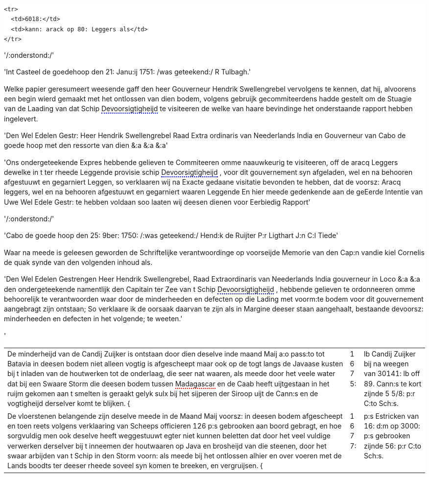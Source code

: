     <tr>
      <td>6018:</td>
      <td>kann: arack op 80: Leggers als</td>
    </tr>
  </tbody>
</table>

'/:onderstond:/'

'Int Casteel de goedehoop den 21: Janu:ij 1751: /was geteekend:/ R Tulbagh.'

Welke papier geresumeert weesende gaff den heer Gouverneur Hendrik Swellengrebel vervolgens te kennen, dat hij, alvoorens een begin wierd gemaakt met het ontlossen van dien bodem, volgens gebruijk gecommiteerdens hadde gestelt om de Stuagie van de Laading van dat Schip <span style="border-bottom: 2px dotted #0000FF;">Devoorsigtigheijd</span> te visiteeren de welke van haare bevindinge het onderstaande rapport hebben ingelevert.

'Den Wel Edelen Gestr: Heer Hendrik Swellengrebel Raad Extra ordinaris van Neederlands India en Gouverneur van Cabo de goede hoop met den ressorte van dien &:a &:a &:a'

'Ons ondergeteekende Expres hebbende gelieven te Commiteeren omme naauwkeurig te visiteeren, off de aracq Leggers dewelke in t ter rheede Leggende provisie schip <span style="border-bottom: 2px dotted #0000FF;">Devoorsigtigheijd</span> , voor dit gouvernement syn afgeladen, wel en na behooren afgestuuwt en gegarniert Leggen, so verklaaren wij na Exacte gedaane visitatie bevonden te hebben, dat de voorsz: Aracq leggers, wel en na behooren afgestuuwt en gegarniert waaren Leggende En hier meede gedenkende aan de geEerde Intentie van Uwe Wel Edele Gestr: te hebben voldaan soo laaten wij deesen dienen voor Eerbiedig Rapport'

'/:onderstond:/'

'Cabo de goede hoop den 25: 9ber: 1750: /:was geteekend:/ Hend:k de Ruijter P:r Ligthart J:n C:l Tiede'

Waar na meede is geleesen geworden de Schriftelijke verantwoordinge op voorseijde Memorie van den Cap:n vandie kiel Cornelis de quak synde van den volgenden inhoud als.

'Den Wel Edelen Gestrengen Heer Hendrik Swellengrebel, Raad Extraordinaris van Neederlands India gouverneur in Loco &:a &:a den ondergeteekende namentlijk den Capitain ter Zee van t Schip <span style="border-bottom: 2px dotted #0000FF;">Devoorsigtigheijd</span> , hebbende gelieven te ordonneeren omme behoorelijk te verantwoorden waar door de minderheeden en defecten op die Lading met voorm:te bodem voor dit gouvernement aangebragt zijn ontstaan; So verklaare ik de oorsaak daarvan te zijn als in Margine deeser staan aangehaalt, bestaande devoorsz: minderheeden en defecten in het volgende; te weeten.'

'<table>
  <tbody>
    <tr>
      <td>De minderheijd van de Candij Zuijker is ontstaan door dien deselve inde maand Maij a:o pass:to tot Batavia in deesen bodem niet alleen vogtig is afgescheept maar ook op de togt langs de Javaase kusten bij t inladen van de houtwerken tot de onderlaag, die seer nat waaren, als meede door het veele water dat bij een Swaare Storm die deesen bodem tussen <span style="border-bottom: 2px dotted #FF0000;">Madagascar</span> en de Caab heeft uijtgestaan in het ruijm gekomen aan t smelten is geraakt gelyk sulx bij het sijperen der Siroop uijt de Cann:s en de vogtigheijd derselver komt te blijken. {</td>
      <td>1675:</td>
      <td>lb Candij Zuijker bij na weegen van 30141: lb off 89. Cann:s te kort zijnde 5 5/8: p:r C:to Sch:s.</td>
    </tr>
    <tr>
      <td>De vloerstenen belangende zijn deselve meede in de Maand Maij voorsz: in deesen bodem afgescheept en toen reets volgens verklaaring van Scheeps officieren 126 p:s gebrooken aan boord gebragt, en hoe sorgvuldig men ook deselve heeft weggestuuwt egter niet kunnen beletten dat door het veel vuldige verwerken derselver bij t inneemen der houtwaaren op Java en brosheijd van die steenen, door het swaar arbijden van t Schip in den Storm voorn: als meede bij het ontlossen alhier en over voeren met de Lands boodts ter deeser rheede soveel syn komen te breeken, en vergruijsen. {</td>
      <td>1677:</td>
      <td>p:s Estricken van 16: d:m op 3000: p:s gebrooken zijnde 56: p:r C:to Sch:s.</td>
    </tr>